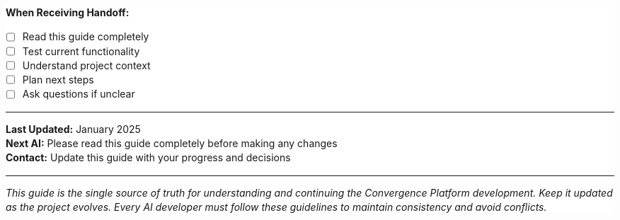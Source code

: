 **When Receiving Handoff:**
- [ ] Read this guide completely
- [ ] Test current functionality
- [ ] Understand project context
- [ ] Plan next steps
- [ ] Ask questions if unclear

---

**Last Updated:** January 2025  
**Next AI:** Please read this guide completely before making any changes  
**Contact:** Update this guide with your progress and decisions  

---

*This guide is the single source of truth for understanding and continuing the Convergence Platform development. Keep it updated as the project evolves. Every AI developer must follow these guidelines to maintain consistency and avoid conflicts.*